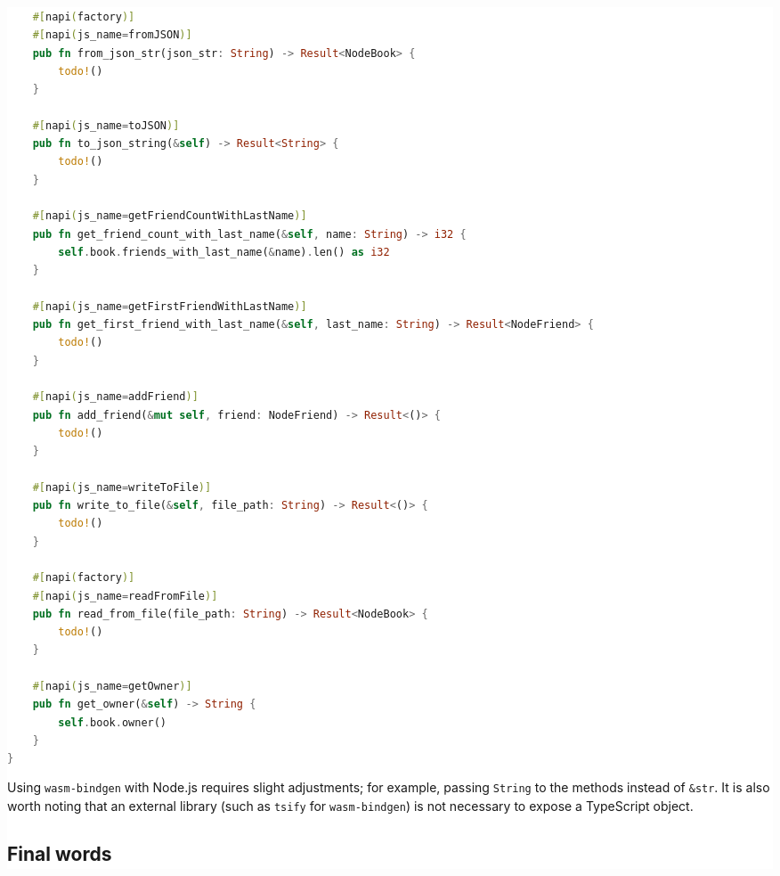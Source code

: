 ```Rust
    #[napi(factory)]
    #[napi(js_name=fromJSON)]
    pub fn from_json_str(json_str: String) -> Result<NodeBook> {
        todo!()
    }

    #[napi(js_name=toJSON)]
    pub fn to_json_string(&self) -> Result<String> {
        todo!()
    }

    #[napi(js_name=getFriendCountWithLastName)]
    pub fn get_friend_count_with_last_name(&self, name: String) -> i32 {
        self.book.friends_with_last_name(&name).len() as i32
    }

    #[napi(js_name=getFirstFriendWithLastName)]
    pub fn get_first_friend_with_last_name(&self, last_name: String) -> Result<NodeFriend> {
        todo!()
    }

    #[napi(js_name=addFriend)]
    pub fn add_friend(&mut self, friend: NodeFriend) -> Result<()> {
        todo!()
    }

    #[napi(js_name=writeToFile)]
    pub fn write_to_file(&self, file_path: String) -> Result<()> {
        todo!()
    }

    #[napi(factory)]
    #[napi(js_name=readFromFile)]
    pub fn read_from_file(file_path: String) -> Result<NodeBook> {
        todo!()
    }
    
    #[napi(js_name=getOwner)]
    pub fn get_owner(&self) -> String {
        self.book.owner()
    }
}
```

Using `wasm-bindgen` with Node.js requires slight adjustments; for example, passing `String` to the methods instead of `&str`. It is also worth noting that an external library (such as `tsify` for `wasm-bindgen`) is not necessary to expose a TypeScript object.


## Final words
